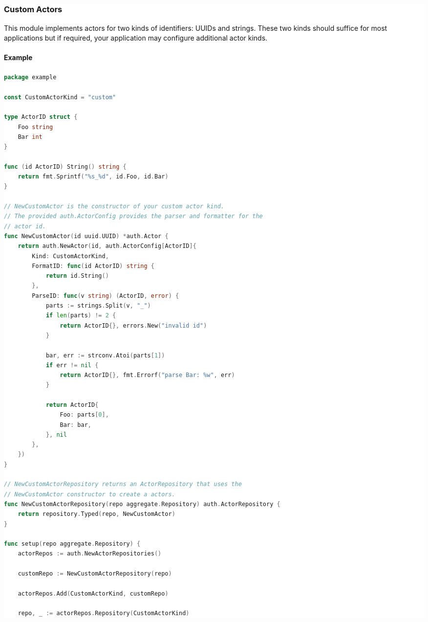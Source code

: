 ### Custom Actors

This module implements actors for two kinds of identifiers: UUIDs and strings.
These two kinds should suffice for most applications but if required, your
application may configure additional actor kinds.

#### Example

```go
package example

const CustomActorKind = "custom"

type ActorID struct {
	Foo string
	Bar int
}

func (id ActorID) String() string {
	return fmt.Sprintf("%s_%d", id.Foo, id.Bar)
}

// NewCustomActor is the constructor of your custom actor kind.
// The provided auth.ActorConfig provides the parser and formatter for the
// actor id.
func NewCustomActor(id uuid.UUID) *auth.Actor {
	return auth.NewActor(id, auth.ActorConfig[ActorID]{
		Kind: CustomActorKind,
		FormatID: func(id ActorID) string {
			return id.String()
		},
		ParseID: func(v string) (ActorID, error) {
			parts := strings.Split(v, "_")
			if len(parts) != 2 {
				return ActorID{}, errors.New("invalid id")
			}

			bar, err := strconv.Atoi(parts[1])
			if err != nil {
				return ActorID{}, fmt.Errorf("parse Bar: %w", err)
			}

			return ActorID{
				Foo: parts[0],
				Bar: bar,
			}, nil
		},
	})
}

// NewCustomActorRepository returns an ActorRepository that uses the
// NewCustomActor constructor to create a actors.
func NewCustomActorRepository(repo aggregate.Repository) auth.ActorRepository {
	return repository.Typed(repo, NewCustomActor)
}

func setup(repo aggregate.Repository) {
	actorRepos := auth.NewActorRepositories()

	customRepo := NewCustomActorRepository(repo)

	actorRepos.Add(CustomActorKind, customRepo)

	repo, _ := actorRepos.Repository(CustomActorKind)
```